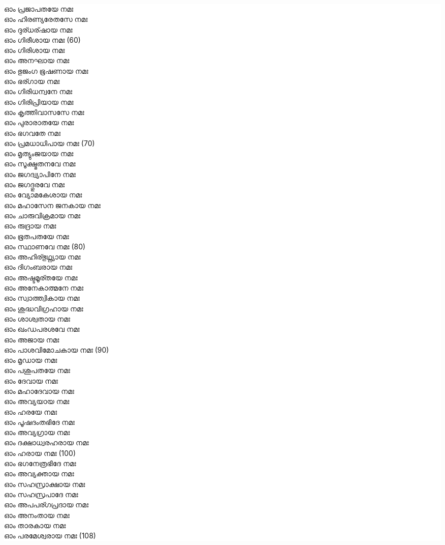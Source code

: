 ഓം പ്രജാപതയേ നമഃ  
ഓം ഹിരണ്യരേതസേ നമഃ  
ഓം ദുര്ധര്ഷായ നമഃ  
ഓം ഗിരീശായ നമഃ (60)  
ഓം ഗിരിശായ നമഃ  
ഓം അനഘായ നമഃ  
ഓം ഭുജംഗ ഭൂഷണായ നമഃ  
ഓം ഭര്ഗായ നമഃ  
ഓം ഗിരിധന്വനേ നമഃ  
ഓം ഗിരിപ്രിയായ നമഃ  
ഓം കൃത്തിവാസസേ നമഃ  
ഓം പുരാരാതയേ നമഃ  
ഓം ഭഗവതേ നമഃ  
ഓം പ്രമധാധിപായ നമഃ (70)  
ഓം മൃത്യുംജയായ നമഃ  
ഓം സൂക്ഷ്മതനവേ നമഃ  
ഓം ജഗദ്വ്യാപിനേ നമഃ  
ഓം ജഗദ്ഗുരവേ നമഃ  
ഓം വ്യോമകേശായ നമഃ  
ഓം മഹാസേന ജനകായ നമഃ  
ഓം ചാരുവിക്രമായ നമഃ  
ഓം രുദ്രായ നമഃ  
ഓം ഭൂതപതയേ നമഃ  
ഓം സ്ഥാണവേ നമഃ (80)  
ഓം അഹിര്ഭുഥ്ന്യായ നമഃ  
ഓം ദിഗംബരായ നമഃ  
ഓം അഷ്ടമൂര്തയേ നമഃ  
ഓം അനേകാത്മനേ നമഃ  
ഓം സ്വാത്ത്വികായ നമഃ  
ഓം ശുദ്ധവിഗ്രഹായ നമഃ  
ഓം ശാശ്വതായ നമഃ  
ഓം ഖംഡപരശവേ നമഃ  
ഓം അജായ നമഃ  
ഓം പാശവിമോചകായ നമഃ (90)  
ഓം മൃഡായ നമഃ  
ഓം പശുപതയേ നമഃ  
ഓം ദേവായ നമഃ  
ഓം മഹാദേവായ നമഃ  
ഓം അവ്യയായ നമഃ  
ഓം ഹരയേ നമഃ  
ഓം പൂഷദംതഭിദേ നമഃ  
ഓം അവ്യഗ്രായ നമഃ  
ഓം ദക്ഷാധ്വരഹരായ നമഃ  
ഓം ഹരായ നമഃ (100)  
ഓം ഭഗനേത്രഭിദേ നമഃ  
ഓം അവ്യക്തായ നമഃ  
ഓം സഹസ്രാക്ഷായ നമഃ  
ഓം സഹസ്രപാദേ നമഃ  
ഓം അപപര്ഗപ്രദായ നമഃ  
ഓം അനംതായ നമഃ  
ഓം താരകായ നമഃ  
ഓം പരമേശ്വരായ നമഃ (108)  
